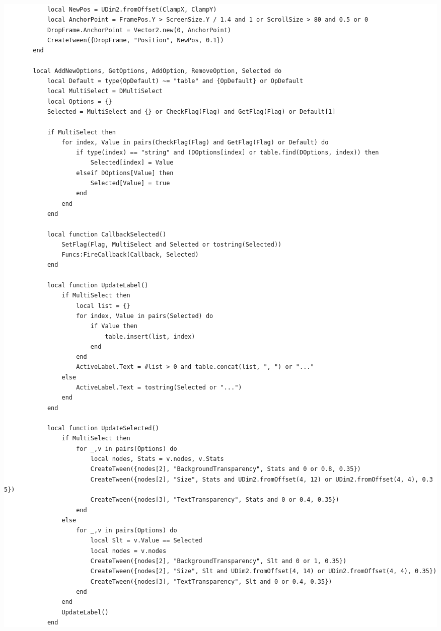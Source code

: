				local NewPos = UDim2.fromOffset(ClampX, ClampY)
				local AnchorPoint = FramePos.Y > ScreenSize.Y / 1.4 and 1 or ScrollSize > 80 and 0.5 or 0
				DropFrame.AnchorPoint = Vector2.new(0, AnchorPoint)
				CreateTween({DropFrame, "Position", NewPos, 0.1})
			end
			
			local AddNewOptions, GetOptions, AddOption, RemoveOption, Selected do
				local Default = type(OpDefault) ~= "table" and {OpDefault} or OpDefault
				local MultiSelect = DMultiSelect
				local Options = {}
				Selected = MultiSelect and {} or CheckFlag(Flag) and GetFlag(Flag) or Default[1]
				
				if MultiSelect then
					for index, Value in pairs(CheckFlag(Flag) and GetFlag(Flag) or Default) do
						if type(index) == "string" and (DOptions[index] or table.find(DOptions, index)) then
							Selected[index] = Value
						elseif DOptions[Value] then
							Selected[Value] = true
						end
					end
				end
				
				local function CallbackSelected()
					SetFlag(Flag, MultiSelect and Selected or tostring(Selected))
					Funcs:FireCallback(Callback, Selected)
				end
				
				local function UpdateLabel()
					if MultiSelect then
						local list = {}
						for index, Value in pairs(Selected) do
							if Value then
								table.insert(list, index)
							end
						end
						ActiveLabel.Text = #list > 0 and table.concat(list, ", ") or "..."
					else
						ActiveLabel.Text = tostring(Selected or "...")
					end
				end
				
				local function UpdateSelected()
					if MultiSelect then
						for _,v in pairs(Options) do
							local nodes, Stats = v.nodes, v.Stats
							CreateTween({nodes[2], "BackgroundTransparency", Stats and 0 or 0.8, 0.35})
							CreateTween({nodes[2], "Size", Stats and UDim2.fromOffset(4, 12) or UDim2.fromOffset(4, 4), 0.35})
							CreateTween({nodes[3], "TextTransparency", Stats and 0 or 0.4, 0.35})
						end
					else
						for _,v in pairs(Options) do
							local Slt = v.Value == Selected
							local nodes = v.nodes
							CreateTween({nodes[2], "BackgroundTransparency", Slt and 0 or 1, 0.35})
							CreateTween({nodes[2], "Size", Slt and UDim2.fromOffset(4, 14) or UDim2.fromOffset(4, 4), 0.35})
							CreateTween({nodes[3], "TextTransparency", Slt and 0 or 0.4, 0.35})
						end
					end
					UpdateLabel()
				end
				